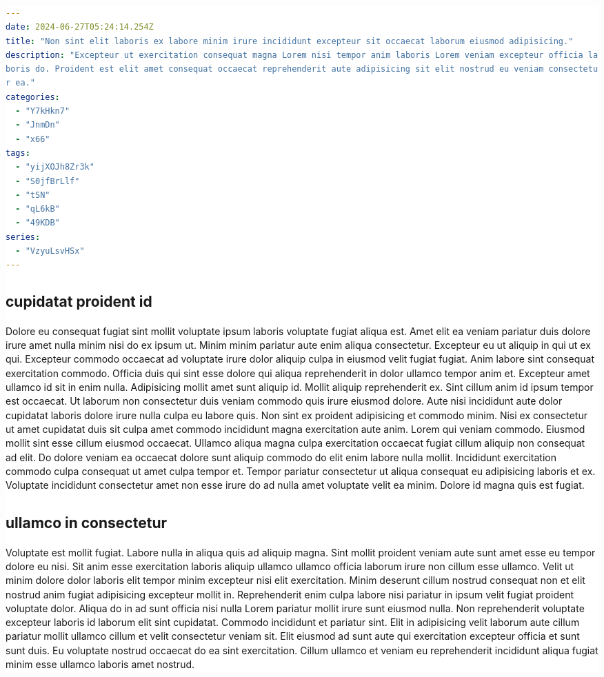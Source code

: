 ```yaml
---
date: 2024-06-27T05:24:14.254Z
title: "Non sint elit laboris ex labore minim irure incididunt excepteur sit occaecat laborum eiusmod adipisicing."
description: "Excepteur ut exercitation consequat magna Lorem nisi tempor anim laboris Lorem veniam excepteur officia laboris do. Proident est elit amet consequat occaecat reprehenderit aute adipisicing sit elit nostrud eu veniam consectetur ea."
categories:
  - "Y7kHkn7"
  - "JnmDn"
  - "x66"
tags:
  - "yijXOJh8Zr3k"
  - "S0jfBrLlf"
  - "tSN"
  - "qL6kB"
  - "49KDB"
series:
  - "VzyuLsvHSx"
---
```



## cupidatat proident id

Dolore eu consequat fugiat sint mollit voluptate ipsum laboris voluptate fugiat aliqua est. Amet elit ea veniam pariatur duis dolore irure amet nulla minim nisi do ex ipsum ut. Minim minim pariatur aute enim aliqua consectetur. Excepteur eu ut aliquip in qui ut ex qui. Excepteur commodo occaecat ad voluptate irure dolor aliquip culpa in eiusmod velit fugiat fugiat. Anim labore sint consequat exercitation commodo. Officia duis qui sint esse dolore qui aliqua reprehenderit in dolor ullamco tempor anim et. Excepteur amet ullamco id sit in enim nulla.
Adipisicing mollit amet sunt aliquip id. Mollit aliquip reprehenderit ex. Sint cillum anim id ipsum tempor est occaecat. Ut laborum non consectetur duis veniam commodo quis irure eiusmod dolore. Aute nisi incididunt aute dolor cupidatat laboris dolore irure nulla culpa eu labore quis. Non sint ex proident adipisicing et commodo minim. Nisi ex consectetur ut amet cupidatat duis sit culpa amet commodo incididunt magna exercitation aute anim. Lorem qui veniam commodo.
Eiusmod mollit sint esse cillum eiusmod occaecat. Ullamco aliqua magna culpa exercitation occaecat fugiat cillum aliquip non consequat ad elit. Do dolore veniam ea occaecat dolore sunt aliquip commodo do elit enim labore nulla mollit. Incididunt exercitation commodo culpa consequat ut amet culpa tempor et. Tempor pariatur consectetur ut aliqua consequat eu adipisicing laboris et ex. Voluptate incididunt consectetur amet non esse irure do ad nulla amet voluptate velit ea minim. Dolore id magna quis est fugiat.

## ullamco in consectetur

Voluptate est mollit fugiat. Labore nulla in aliqua quis ad aliquip magna. Sint mollit proident veniam aute sunt amet esse eu tempor dolore eu nisi. Sit anim esse exercitation laboris aliquip ullamco ullamco officia laborum irure non cillum esse ullamco. Velit ut minim dolore dolor laboris elit tempor minim excepteur nisi elit exercitation. Minim deserunt cillum nostrud consequat non et elit nostrud anim fugiat adipisicing excepteur mollit in.
Reprehenderit enim culpa labore nisi pariatur in ipsum velit fugiat proident voluptate dolor. Aliqua do in ad sunt officia nisi nulla Lorem pariatur mollit irure sunt eiusmod nulla. Non reprehenderit voluptate excepteur laboris id laborum elit sint cupidatat. Commodo incididunt et pariatur sint.
Elit in adipisicing velit laborum aute cillum pariatur mollit ullamco cillum et velit consectetur veniam sit. Elit eiusmod ad sunt aute qui exercitation excepteur officia et sunt sunt duis. Eu voluptate nostrud occaecat do ea sint exercitation. Cillum ullamco et veniam eu reprehenderit incididunt aliqua fugiat minim esse ullamco laboris amet nostrud.
